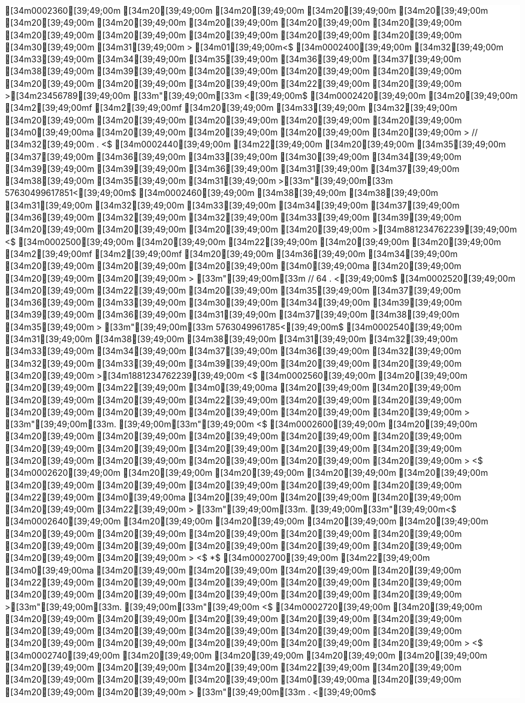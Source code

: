 [34m0002360[39;49;00m [34m20[39;49;00m [34m20[39;49;00m [34m20[39;49;00m [34m20[39;49;00m [34m20[39;49;00m [34m20[39;49;00m [34m20[39;49;00m [34m20[39;49;00m [34m20[39;49;00m [34m20[39;49;00m [34m20[39;49;00m [34m20[39;49;00m [34m20[39;49;00m [34m20[39;49;00m [34m30[39;49;00m [34m31[39;49;00m  >              [34m01[39;49;00m<$
[34m0002400[39;49;00m [34m32[39;49;00m [34m33[39;49;00m [34m34[39;49;00m [34m35[39;49;00m [34m36[39;49;00m [34m37[39;49;00m [34m38[39;49;00m [34m39[39;49;00m [34m20[39;49;00m [34m20[39;49;00m [34m20[39;49;00m [34m20[39;49;00m [34m20[39;49;00m [34m20[39;49;00m [34m22[39;49;00m [34m20[39;49;00m  >[34m23456789[39;49;00m      [33m"[39;49;00m[33m <[39;49;00m$
[34m0002420[39;49;00m [34m20[39;49;00m [34m2[39;49;00mf [34m2[39;49;00mf [34m20[39;49;00m [34m33[39;49;00m [34m32[39;49;00m [34m20[39;49;00m [34m20[39;49;00m [34m20[39;49;00m [34m20[39;49;00m [34m20[39;49;00m [34m0[39;49;00ma [34m20[39;49;00m [34m20[39;49;00m [34m20[39;49;00m [34m20[39;49;00m  > // [34m32[39;49;00m     .    <$
[34m0002440[39;49;00m [34m22[39;49;00m [34m20[39;49;00m [34m35[39;49;00m [34m37[39;49;00m [34m36[39;49;00m [34m33[39;49;00m [34m30[39;49;00m [34m34[39;49;00m [34m39[39;49;00m [34m39[39;49;00m [34m36[39;49;00m [34m31[39;49;00m [34m37[39;49;00m [34m38[39;49;00m [34m35[39;49;00m [34m31[39;49;00m  >[33m"[39;49;00m[33m 57630499617851<[39;49;00m$
[34m0002460[39;49;00m [34m38[39;49;00m [34m38[39;49;00m [34m31[39;49;00m [34m32[39;49;00m [34m33[39;49;00m [34m34[39;49;00m [34m37[39;49;00m [34m36[39;49;00m [34m32[39;49;00m [34m32[39;49;00m [34m33[39;49;00m [34m39[39;49;00m [34m20[39;49;00m [34m20[39;49;00m [34m20[39;49;00m [34m20[39;49;00m  >[34m881234762239[39;49;00m    <$
[34m0002500[39;49;00m [34m20[39;49;00m [34m22[39;49;00m [34m20[39;49;00m [34m20[39;49;00m [34m2[39;49;00mf [34m2[39;49;00mf [34m20[39;49;00m [34m36[39;49;00m [34m34[39;49;00m [34m20[39;49;00m [34m20[39;49;00m [34m20[39;49;00m [34m0[39;49;00ma [34m20[39;49;00m [34m20[39;49;00m [34m20[39;49;00m  > [33m"[39;49;00m[33m  // 64   .   <[39;49;00m$
[34m0002520[39;49;00m [34m20[39;49;00m [34m22[39;49;00m [34m20[39;49;00m [34m35[39;49;00m [34m37[39;49;00m [34m36[39;49;00m [34m33[39;49;00m [34m30[39;49;00m [34m34[39;49;00m [34m39[39;49;00m [34m39[39;49;00m [34m36[39;49;00m [34m31[39;49;00m [34m37[39;49;00m [34m38[39;49;00m [34m35[39;49;00m  > [33m"[39;49;00m[33m 5763049961785<[39;49;00m$
[34m0002540[39;49;00m [34m31[39;49;00m [34m38[39;49;00m [34m38[39;49;00m [34m31[39;49;00m [34m32[39;49;00m [34m33[39;49;00m [34m34[39;49;00m [34m37[39;49;00m [34m36[39;49;00m [34m32[39;49;00m [34m32[39;49;00m [34m33[39;49;00m [34m39[39;49;00m [34m20[39;49;00m [34m20[39;49;00m [34m20[39;49;00m  >[34m1881234762239[39;49;00m   <$
[34m0002560[39;49;00m [34m20[39;49;00m [34m20[39;49;00m [34m22[39;49;00m [34m0[39;49;00ma [34m20[39;49;00m [34m20[39;49;00m [34m20[39;49;00m [34m20[39;49;00m [34m22[39;49;00m [34m20[39;49;00m [34m20[39;49;00m [34m20[39;49;00m [34m20[39;49;00m [34m20[39;49;00m [34m20[39;49;00m [34m20[39;49;00m  >  [33m"[39;49;00m[33m.    [39;49;00m[33m"[39;49;00m       <$
[34m0002600[39;49;00m [34m20[39;49;00m [34m20[39;49;00m [34m20[39;49;00m [34m20[39;49;00m [34m20[39;49;00m [34m20[39;49;00m [34m20[39;49;00m [34m20[39;49;00m [34m20[39;49;00m [34m20[39;49;00m [34m20[39;49;00m [34m20[39;49;00m [34m20[39;49;00m [34m20[39;49;00m [34m20[39;49;00m [34m20[39;49;00m  >                <$
[34m0002620[39;49;00m [34m20[39;49;00m [34m20[39;49;00m [34m20[39;49;00m [34m20[39;49;00m [34m20[39;49;00m [34m20[39;49;00m [34m20[39;49;00m [34m20[39;49;00m [34m20[39;49;00m [34m22[39;49;00m [34m0[39;49;00ma [34m20[39;49;00m [34m20[39;49;00m [34m20[39;49;00m [34m20[39;49;00m [34m22[39;49;00m  >         [33m"[39;49;00m[33m.    [39;49;00m[33m"[39;49;00m<$
[34m0002640[39;49;00m [34m20[39;49;00m [34m20[39;49;00m [34m20[39;49;00m [34m20[39;49;00m [34m20[39;49;00m [34m20[39;49;00m [34m20[39;49;00m [34m20[39;49;00m [34m20[39;49;00m [34m20[39;49;00m [34m20[39;49;00m [34m20[39;49;00m [34m20[39;49;00m [34m20[39;49;00m [34m20[39;49;00m [34m20[39;49;00m  >                <$
*$
[34m0002700[39;49;00m [34m22[39;49;00m [34m0[39;49;00ma [34m20[39;49;00m [34m20[39;49;00m [34m20[39;49;00m [34m20[39;49;00m [34m22[39;49;00m [34m20[39;49;00m [34m20[39;49;00m [34m20[39;49;00m [34m20[39;49;00m [34m20[39;49;00m [34m20[39;49;00m [34m20[39;49;00m [34m20[39;49;00m [34m20[39;49;00m  >[33m"[39;49;00m[33m.    [39;49;00m[33m"[39;49;00m         <$
[34m0002720[39;49;00m [34m20[39;49;00m [34m20[39;49;00m [34m20[39;49;00m [34m20[39;49;00m [34m20[39;49;00m [34m20[39;49;00m [34m20[39;49;00m [34m20[39;49;00m [34m20[39;49;00m [34m20[39;49;00m [34m20[39;49;00m [34m20[39;49;00m [34m20[39;49;00m [34m20[39;49;00m [34m20[39;49;00m [34m20[39;49;00m  >                <$
[34m0002740[39;49;00m [34m20[39;49;00m [34m20[39;49;00m [34m20[39;49;00m [34m20[39;49;00m [34m20[39;49;00m [34m20[39;49;00m [34m20[39;49;00m [34m22[39;49;00m [34m20[39;49;00m [34m20[39;49;00m [34m20[39;49;00m [34m20[39;49;00m [34m0[39;49;00ma [34m20[39;49;00m [34m20[39;49;00m [34m20[39;49;00m  >       [33m"[39;49;00m[33m    .   <[39;49;00m$